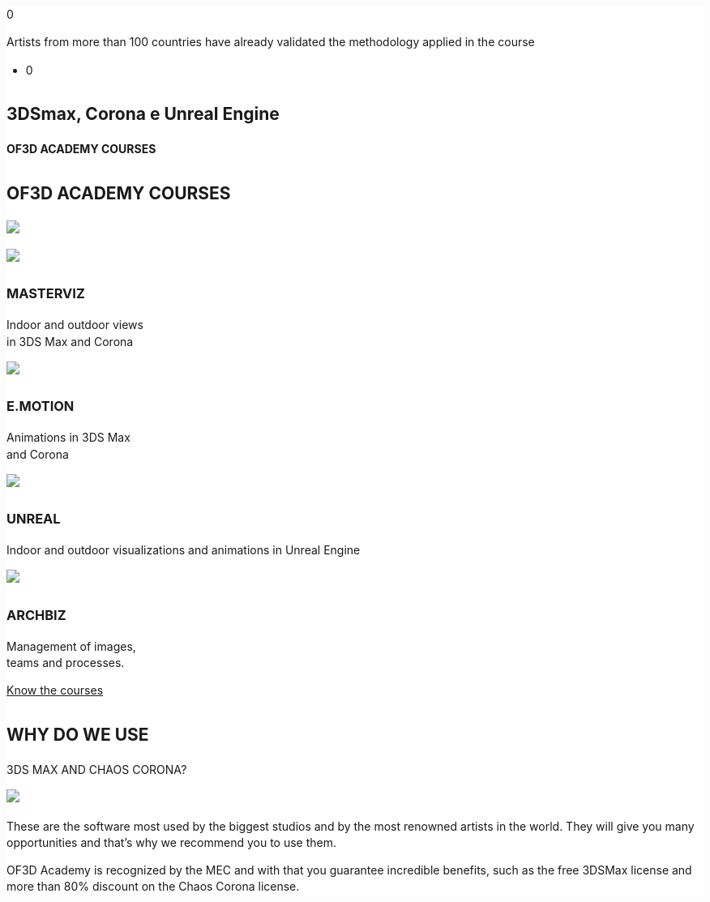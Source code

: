 0

Artists from more than 100 countries have already validated the methodology applied in the course

+ 0

## 3DSmax, Corona e Unreal Engine  
**OF3D ACADEMY COURSES**

## **OF3D ACADEMY COURSES**

![](https://of3dacademy.com/wp-content/uploads/2023/06/Layer-45-copy-3-copiar.png)

![](https://of3dacademy.com/wp-content/uploads/2023/07/Box-mockup-masterviz-v1-oficial.png)

### MASTERVIZ

Indoor and outdoor views  
in 3DS Max and Corona

![](https://of3dacademy.com/wp-content/uploads/2023/07/Box-mockup-emotion-v1-oficial.png)

### E.MOTION

Animations in 3DS Max  
and Corona

![](https://of3dacademy.com/wp-content/uploads/2023/07/Box-mockup-unreal-v1-oficial.png)

### UNREAL

Indoor and outdoor visualizations and animations in Unreal Engine

![](https://of3dacademy.com/wp-content/uploads/2023/07/Box-mockup-archbiz-v1-oficial.png)

### ARCHBIZ

Management of images,  
teams and processes.

[Know the courses](http://of3dacademy.com/)

## WHY DO WE USE  
3DS MAX AND CHAOS CORONA?

![](https://of3dacademy.com/wp-content/uploads/2022/11/detalhe-pag-venda-4.webp)

These are the software most used by the biggest studios and by the most renowned artists in the world. They will give you many opportunities and that’s why we recommend you to use them.

OF3D Academy is recognized by the MEC and with that you guarantee incredible benefits, such as the free 3DSMax license and more than 80% discount on the Chaos Corona license.
